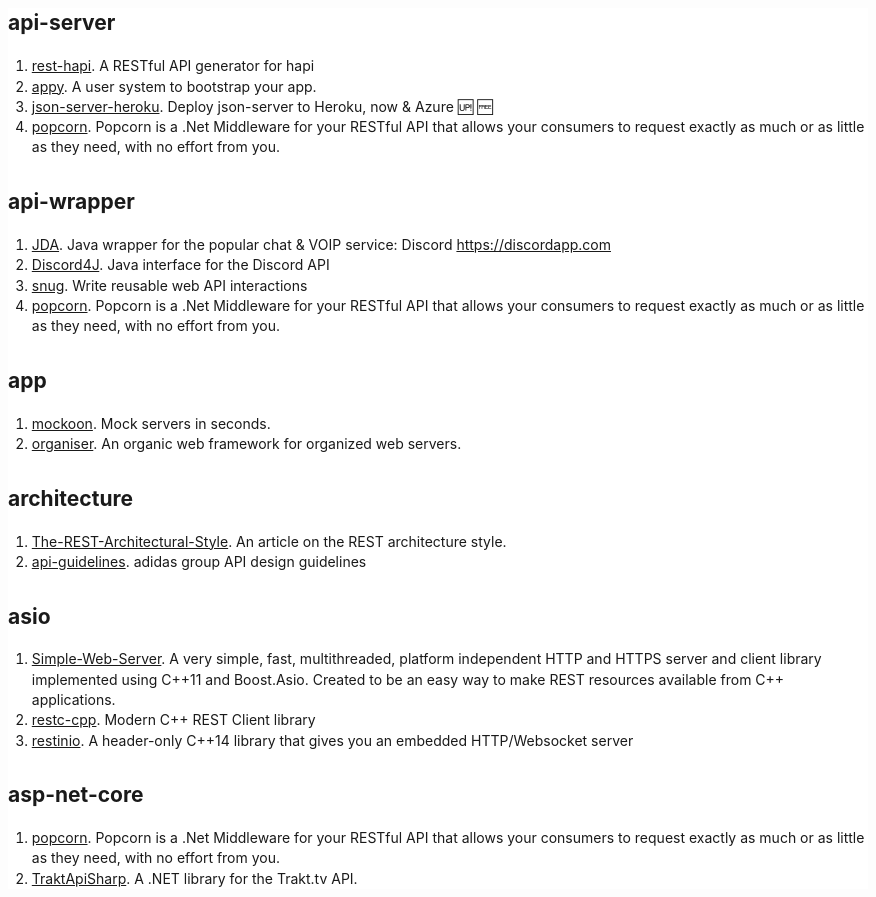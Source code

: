 
## api-server

1. [rest-hapi](https://github.com/JKHeadley/rest-hapi). A RESTful API generator for hapi 
1. [appy](https://github.com/JKHeadley/appy). A user system to bootstrap your app.
1. [json-server-heroku](https://github.com/jesperorb/json-server-heroku). Deploy json-server to Heroku, now & Azure :up: :free:
1. [popcorn](https://github.com/SkywardApps/popcorn). Popcorn is a .Net Middleware for your RESTful API that allows your consumers to request exactly as much or as little as they need, with no effort from you.


## api-wrapper

1. [JDA](https://github.com/DV8FromTheWorld/JDA). Java wrapper for the popular chat & VOIP service: Discord https://discordapp.com
1. [Discord4J](https://github.com/Discord4J/Discord4J). Java interface for the Discord API
1. [snug](https://github.com/ariebovenberg/snug). Write reusable web API interactions
1. [popcorn](https://github.com/SkywardApps/popcorn). Popcorn is a .Net Middleware for your RESTful API that allows your consumers to request exactly as much or as little as they need, with no effort from you.


## app

1. [mockoon](https://github.com/255kb/mockoon). Mock servers in seconds. 
1. [organiser](https://github.com/fatec-taquaritinga/organiser). An organic web framework for organized web servers.


## architecture

1. [The-REST-Architectural-Style](https://github.com/rishal-hurbans/The-REST-Architectural-Style). An article on the REST architecture style.
1. [api-guidelines](https://github.com/adidas-group/api-guidelines). adidas group API design guidelines


## asio

1. [Simple-Web-Server](https://github.com/eidheim/Simple-Web-Server). A very simple, fast, multithreaded, platform independent HTTP and HTTPS server and client library implemented using C++11 and Boost.Asio. Created to be an easy way to make REST resources available from C++ applications.
1. [restc-cpp](https://github.com/jgaa/restc-cpp). Modern C++ REST Client library
1. [restinio](https://github.com/Stiffstream/restinio). A header-only C++14 library that gives you an embedded HTTP/Websocket server


## asp-net-core

1. [popcorn](https://github.com/SkywardApps/popcorn). Popcorn is a .Net Middleware for your RESTful API that allows your consumers to request exactly as much or as little as they need, with no effort from you.
1. [TraktApiSharp](https://github.com/henrikfroehling/TraktApiSharp). A .NET library for the Trakt.tv API.
